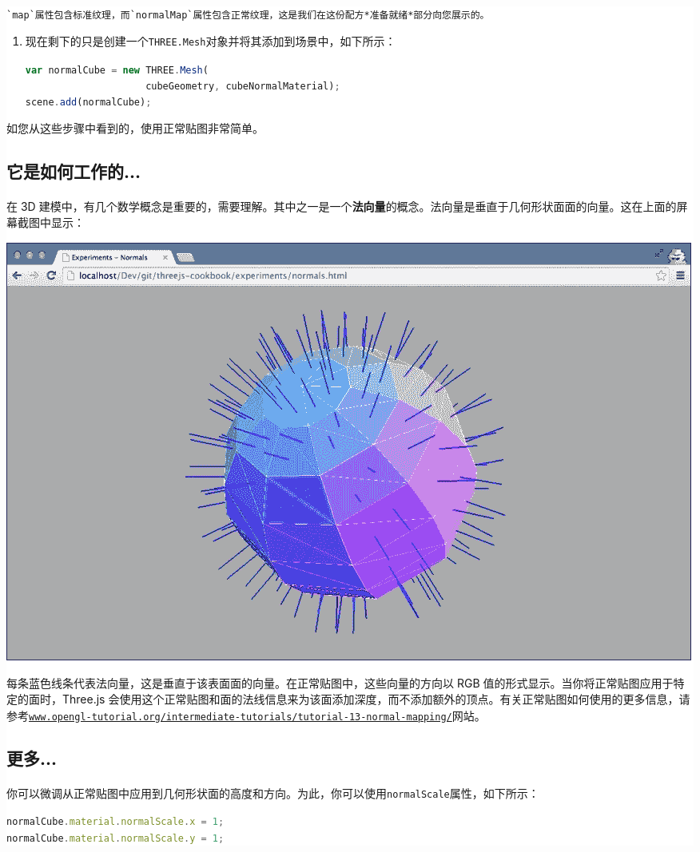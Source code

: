     `map`属性包含标准纹理，而`normalMap`属性包含正常纹理，这是我们在这份配方*准备就绪*部分向您展示的。

1.  现在剩下的只是创建一个`THREE.Mesh`对象并将其添加到场景中，如下所示：

    ```js
    var normalCube = new THREE.Mesh(
                         cubeGeometry, cubeNormalMaterial);
    scene.add(normalCube);
    ```

如您从这些步骤中看到的，使用正常贴图非常简单。

## 它是如何工作的...

在 3D 建模中，有几个数学概念是重要的，需要理解。其中之一是一个**法向量**的概念。法向量是垂直于几何形状面面的向量。这在上面的屏幕截图中显示：

![它是如何工作的...](img/1182OS_04_08.jpg)

每条蓝色线条代表法向量，这是垂直于该表面面的向量。在正常贴图中，这些向量的方向以 RGB 值的形式显示。当你将正常贴图应用于特定的面时，Three.js 会使用这个正常贴图和面的法线信息来为该面添加深度，而不添加额外的顶点。有关正常贴图如何使用的更多信息，请参考[`www.opengl-tutorial.org/intermediate-tutorials/tutorial-13-normal-mapping/`](http://www.opengl-tutorial.org/intermediate-tutorials/tutorial-13-normal-mapping/)网站。

## 更多...

你可以微调从正常贴图中应用到几何形状面的高度和方向。为此，你可以使用`normalScale`属性，如下所示：

```js
normalCube.material.normalScale.x = 1;
normalCube.material.normalScale.y = 1;
```
